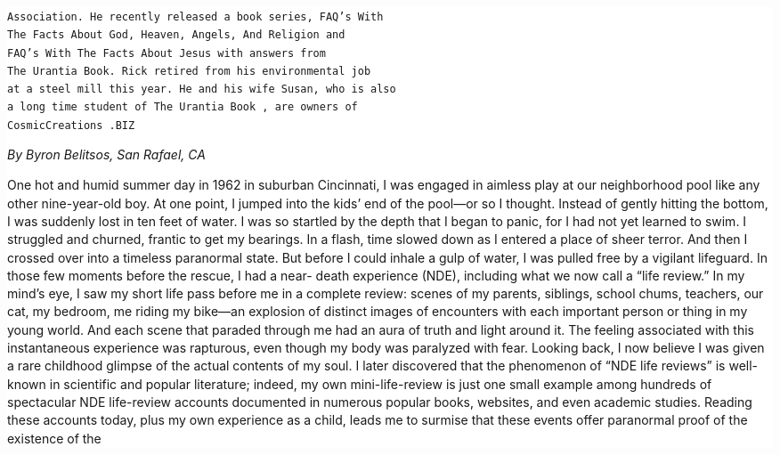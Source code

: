```
Association. He recently released a book series, FAQ’s With
The Facts About God, Heaven, Angels, And Religion and
FAQ’s With The Facts About Jesus with answers from
The Urantia Book. Rick retired from his environmental job
at a steel mill this year. He and his wife Susan, who is also
a long time student of The Urantia Book , are owners of
CosmicCreations .BIZ
```

_By Byron Belitsos, San Rafael, CA_

One hot and humid
summer day in 1962 in
suburban Cincinnati,
I was engaged in
aimless play at our
neighborhood pool like
any other nine-year-old
boy. At one point, I
jumped into the kids’
end of the pool—or
so I thought. Instead
of gently hitting the
bottom, I was suddenly
lost in ten feet of water.
I was so startled by the
depth that I began to panic, for I had not yet learned to
swim. I struggled and churned, frantic to get my bearings.
In a flash, time slowed down as I entered a place of sheer
terror. And then I crossed over into a timeless paranormal
state. But before I could inhale a gulp of water, I was pulled
free by a vigilant lifeguard.
In those few moments before the rescue, I had a near-
death experience (NDE), including what we now call a “life
review.” In my mind’s eye, I saw my short life pass before
me in a complete review: scenes of my parents, siblings,
school chums, teachers, our cat, my bedroom, me riding
my bike—an explosion of distinct images of encounters
with each important person or thing in my young world.
And each scene that paraded through me had an aura of
truth and light around it. The feeling associated with this
instantaneous experience was rapturous, even though my
body was paralyzed with fear. Looking back, I now believe
I was given a rare childhood glimpse of the actual contents
of my soul.
I later discovered that the phenomenon of “NDE life
reviews” is well-known in scientific and popular literature;
indeed, my own mini-life-review is just one small example
among hundreds of spectacular NDE life-review accounts
documented in numerous popular books, websites, and
even academic studies. Reading these accounts today, plus
my own experience as a child, leads me to surmise that
these events offer paranormal proof of the existence of the
